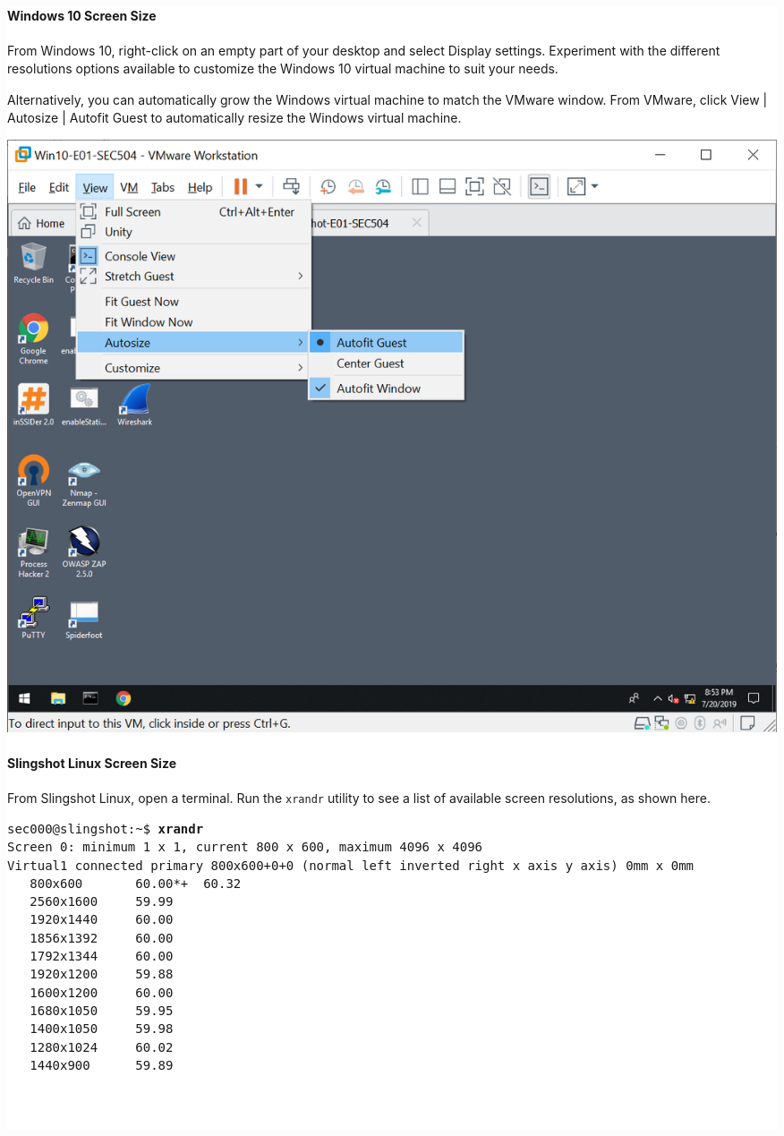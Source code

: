 #### Windows 10 Screen Size

From Windows 10, right-click on an empty part of your desktop and select
Display settings. Experiment with the different resolutions options available
to customize the Windows 10 virtual machine to suit your needs.

Alternatively, you can automatically grow the Windows virtual machine to match
the VMware window. From VMware, click View | Autosize | Autofit Guest to
automatically resize the Windows virtual machine.

![VMware Autofit Guest Option](pics/getting-started-autofit-guest.png)

#### Slingshot Linux Screen Size

From Slingshot Linux, open a terminal. Run the `xrandr` utility to see a list
of available screen resolutions, as shown here.

<pre>
sec000@slingshot:~$ <b>xrandr</b>
Screen 0: minimum 1 x 1, current 800 x 600, maximum 4096 x 4096
Virtual1 connected primary 800x600+0+0 (normal left inverted right x axis y axis) 0mm x 0mm
   800x600       60.00&#42;+  60.32  
   2560x1600     59.99  
   1920x1440     60.00  
   1856x1392     60.00  
   1792x1344     60.00  
   1920x1200     59.88  
   1600x1200     60.00  
   1680x1050     59.95  
   1400x1050     59.98  
   1280x1024     60.02  
   1440x900      59.89  